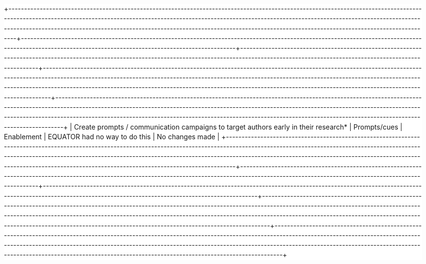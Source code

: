 +------------------------------------------------------------------------------------------------------------------------------------------------------------------------------------------------------------------------------------------------------------------------------------------------------------------------------------------------------------------------------------------------------------------+----------------------------------------------------------------------------------------------------------------------------------------------------------------------------------------------------------+----------------------------------------------------------------------------------------------------------------------------------------------------------------------------------------------------------+------------------------------------------------------------------------------------------------------------------------------------------------------------------------------------------------------------------------------------------------------------------------------------------------------------------------------------------------------------------------------------------------------------------+------------------------------------------------------------------------------------------------------------------------------------------------------------------------------------------------------------------------------------------------------------------------------------------------------------------------------------------------------------------------------------------------------------------+
| Create prompts / communication campaigns to target authors early in their research*                                                                                                                                                                                                                                                                                                                              | Prompts/cues                                                                                                                                                                                             | Enablement                                                                                                                                                                                               | EQUATOR had no way to do this                                                                                                                                                                                                                                                                                                                                                                                    | No changes made                                                                                                                                                                                                                                                                                                                                                                                                  |
+------------------------------------------------------------------------------------------------------------------------------------------------------------------------------------------------------------------------------------------------------------------------------------------------------------------------------------------------------------------------------------------------------------------+----------------------------------------------------------------------------------------------------------------------------------------------------------------------------------------------------------+----------------------------------------------------------------------------------------------------------------------------------------------------------------------------------------------------------+------------------------------------------------------------------------------------------------------------------------------------------------------------------------------------------------------------------------------------------------------------------------------------------------------------------------------------------------------------------------------------------------------------------+------------------------------------------------------------------------------------------------------------------------------------------------------------------------------------------------------------------------------------------------------------------------------------------------------------------------------------------------------------------------------------------------------------------+